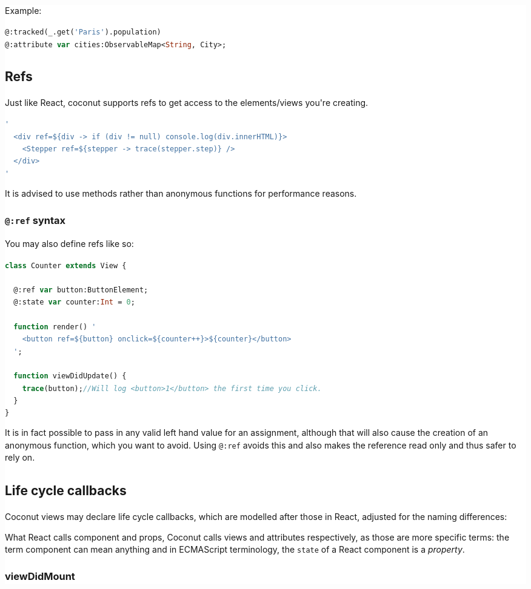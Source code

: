Example:

```haxe
@:tracked(_.get('Paris').population)
@:attribute var cities:ObservableMap<String, City>;
```

## Refs

Just like React, coconut supports refs to get access to the elements/views you're creating.

```haxe
'
  <div ref=${div -> if (div != null) console.log(div.innerHTML)}>
    <Stepper ref=${stepper -> trace(stepper.step)} />
  </div>
'
```

It is advised to use methods rather than anonymous functions for performance reasons.

### `@:ref` syntax

You may also define refs like so:

```haxe
class Counter extends View {

  @:ref var button:ButtonElement;
  @:state var counter:Int = 0;

  function render() '
    <button ref=${button} onclick=${counter++}>${counter}</button>
  ';

  function viewDidUpdate() {
    trace(button);//Will log <button>1</button> the first time you click.
  }
}
```

It is in fact possible to pass in any valid left hand value for an assignment, although that will also cause the creation of an anonymous function, which you want to avoid. Using `@:ref` avoids this and also makes the reference read only and thus safer to rely on.

## Life cycle callbacks

Coconut views may declare life cycle callbacks, which are modelled after those in React, adjusted for the naming differences:

What React calls component and props, Coconut calls views and attributes respectively, as those are more specific terms: the term component can mean anything and in ECMAScript terminology, the `state` of a React component is a *property*.

### viewDidMount
